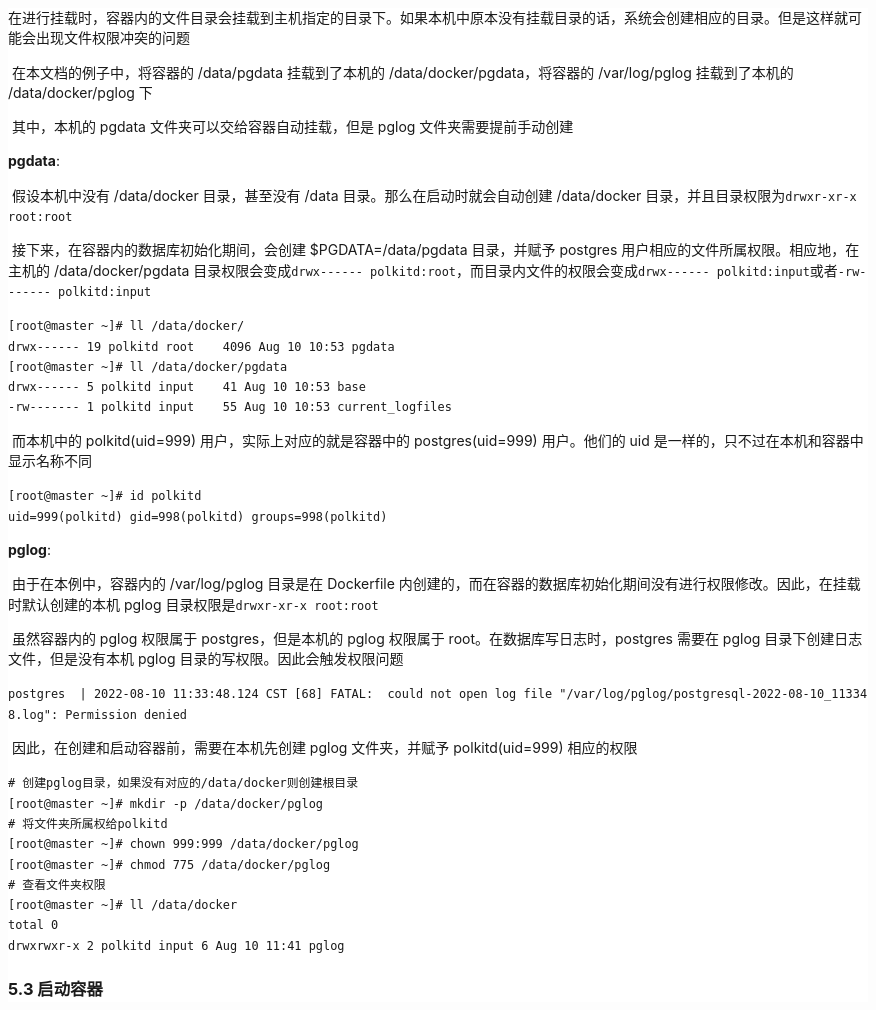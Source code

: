 ​	在进行挂载时，容器内的文件目录会挂载到主机指定的目录下。如果本机中原本没有挂载目录的话，系统会创建相应的目录。但是这样就可能会出现文件权限冲突的问题

​	在本文档的例子中，将容器的 /data/pgdata 挂载到了本机的 /data/docker/pgdata，将容器的 /var/log/pglog 挂载到了本机的 /data/docker/pglog 下

​	其中，本机的 pgdata 文件夹可以交给容器自动挂载，但是 pglog 文件夹需要提前手动创建

**pgdata**:

​	假设本机中没有 /data/docker 目录，甚至没有 /data 目录。那么在启动时就会自动创建 /data/docker 目录，并且目录权限为`drwxr-xr-x root:root`

​	接下来，在容器内的数据库初始化期间，会创建 $PGDATA=/data/pgdata 目录，并赋予 postgres 用户相应的文件所属权限。相应地，在主机的 /data/docker/pgdata 目录权限会变成`drwx------ polkitd:root`，而目录内文件的权限会变成`drwx------ polkitd:input`或者`-rw------- polkitd:input`

```shell
[root@master ~]# ll /data/docker/
drwx------ 19 polkitd root    4096 Aug 10 10:53 pgdata
[root@master ~]# ll /data/docker/pgdata
drwx------ 5 polkitd input    41 Aug 10 10:53 base
-rw------- 1 polkitd input    55 Aug 10 10:53 current_logfiles
```

​	而本机中的 polkitd(uid=999) 用户，实际上对应的就是容器中的 postgres(uid=999) 用户。他们的 uid 是一样的，只不过在本机和容器中显示名称不同

```shell
[root@master ~]# id polkitd
uid=999(polkitd) gid=998(polkitd) groups=998(polkitd)
```

**pglog**:

​	由于在本例中，容器内的 /var/log/pglog 目录是在 Dockerfile 内创建的，而在容器的数据库初始化期间没有进行权限修改。因此，在挂载时默认创建的本机 pglog 目录权限是`drwxr-xr-x root:root`

​	虽然容器内的 pglog 权限属于 postgres，但是本机的 pglog 权限属于 root。在数据库写日志时，postgres 需要在 pglog 目录下创建日志文件，但是没有本机 pglog 目录的写权限。因此会触发权限问题

```shell
postgres  | 2022-08-10 11:33:48.124 CST [68] FATAL:  could not open log file "/var/log/pglog/postgresql-2022-08-10_113348.log": Permission denied
```

​	因此，在创建和启动容器前，需要在本机先创建 pglog 文件夹，并赋予 polkitd(uid=999) 相应的权限

```shell
# 创建pglog目录，如果没有对应的/data/docker则创建根目录
[root@master ~]# mkdir -p /data/docker/pglog
# 将文件夹所属权给polkitd
[root@master ~]# chown 999:999 /data/docker/pglog
[root@master ~]# chmod 775 /data/docker/pglog
# 查看文件夹权限
[root@master ~]# ll /data/docker
total 0
drwxrwxr-x 2 polkitd input 6 Aug 10 11:41 pglog
```

### 5.3 启动容器
